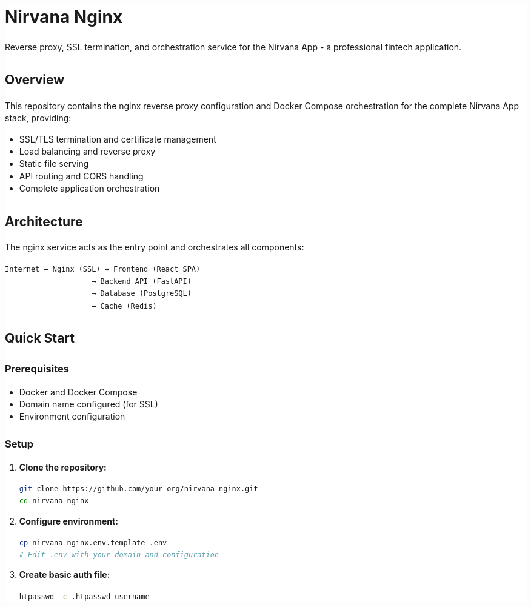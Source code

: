 # Nirvana Nginx

Reverse proxy, SSL termination, and orchestration service for the Nirvana App - a professional fintech application.

## Overview

This repository contains the nginx reverse proxy configuration and Docker Compose orchestration for the complete Nirvana App stack, providing:
- SSL/TLS termination and certificate management
- Load balancing and reverse proxy
- Static file serving
- API routing and CORS handling
- Complete application orchestration

## Architecture

The nginx service acts as the entry point and orchestrates all components:

```
Internet → Nginx (SSL) → Frontend (React SPA)
                    → Backend API (FastAPI)
                    → Database (PostgreSQL)
                    → Cache (Redis)
```

## Quick Start

### Prerequisites

- Docker and Docker Compose
- Domain name configured (for SSL)
- Environment configuration

### Setup

1. **Clone the repository:**
   ```bash
   git clone https://github.com/your-org/nirvana-nginx.git
   cd nirvana-nginx
   ```

2. **Configure environment:**
   ```bash
   cp nirvana-nginx.env.template .env
   # Edit .env with your domain and configuration
   ```

3. **Create basic auth file:**
   ```bash
   htpasswd -c .htpasswd username
   ```
